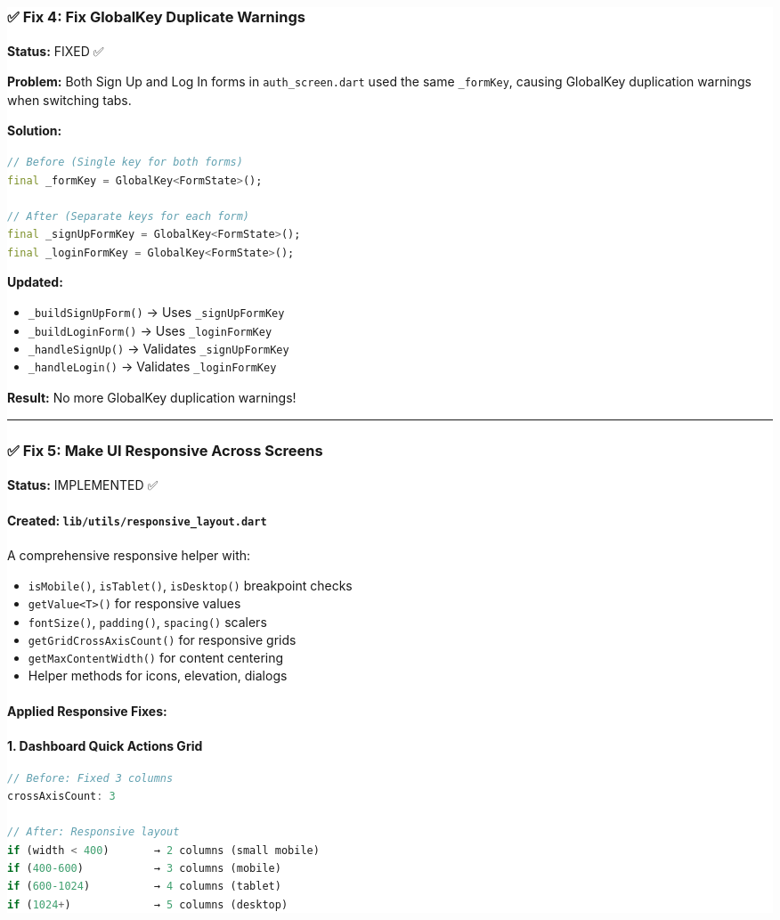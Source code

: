 
### ✅ Fix 4: Fix GlobalKey Duplicate Warnings
**Status:** FIXED ✅

**Problem:** 
Both Sign Up and Log In forms in `auth_screen.dart` used the same `_formKey`, causing GlobalKey duplication warnings when switching tabs.

**Solution:**
```dart
// Before (Single key for both forms)
final _formKey = GlobalKey<FormState>();

// After (Separate keys for each form)
final _signUpFormKey = GlobalKey<FormState>();
final _loginFormKey = GlobalKey<FormState>();
```

**Updated:**
- `_buildSignUpForm()` → Uses `_signUpFormKey`
- `_buildLoginForm()` → Uses `_loginFormKey`
- `_handleSignUp()` → Validates `_signUpFormKey`
- `_handleLogin()` → Validates `_loginFormKey`

**Result:** No more GlobalKey duplication warnings!

---

### ✅ Fix 5: Make UI Responsive Across Screens
**Status:** IMPLEMENTED ✅

#### Created: `lib/utils/responsive_layout.dart`
A comprehensive responsive helper with:
- `isMobile()`, `isTablet()`, `isDesktop()` breakpoint checks
- `getValue<T>()` for responsive values
- `fontSize()`, `padding()`, `spacing()` scalers
- `getGridCrossAxisCount()` for responsive grids
- `getMaxContentWidth()` for content centering
- Helper methods for icons, elevation, dialogs

#### Applied Responsive Fixes:

**1. Dashboard Quick Actions Grid**
```dart
// Before: Fixed 3 columns
crossAxisCount: 3

// After: Responsive layout
if (width < 400)       → 2 columns (small mobile)
if (400-600)           → 3 columns (mobile)
if (600-1024)          → 4 columns (tablet)
if (1024+)             → 5 columns (desktop)
```
